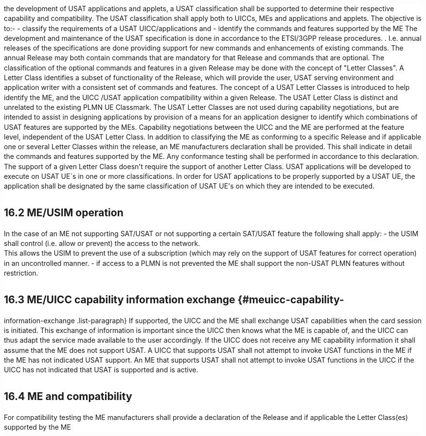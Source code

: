 the development of USAT applications and applets, a USAT classification shall
be supported to determine their respective capability and compatibility. The
USAT classification shall apply both to UICCs, MEs and applications and
applets.
The objective is to:-
\- classify the requirements of a USAT UICC/applications and
\- identify the commands and features supported by the ME
The development and maintenance of the USAT specification is done in
accordance to the ETSI/3GPP release procedures. . I.e. annual releases of the
specifications are done providing support for new commands and enhancements of
existing commands. The annual Release may both contain commands that are
mandatory for that Release and commands that are optional.
The classification of the optional commands and features in a given Release
may be done with the concept of "Letter Classes". A Letter Class identifies a
subset of functionality of the Release, which will provide the user, USAT
serving environment and application writer with a consistent set of commands
and features.
The concept of a USAT Letter Classes is introduced to help identify the ME,
and the UICC /USAT application compatibility within a given Release. The USAT
Letter Class is distinct and unrelated to the existing PLMN UE Classmark. The
USAT Letter Classes are not used during capability negotiations, but are
intended to assist in designing applications by provision of a means for an
application designer to identify which combinations of USAT features are
supported by the MEs. Capability negotiations between the UICC and the ME are
performed at the feature level, independent of the USAT Letter Class.
In addition to classifying the ME as conforming to a specific Release and if
applicable one or several Letter Classes within the release, an ME
manufacturers declaration shall be provided. This shall indicate in detail the
commands and features supported by the ME. Any conformance testing shall be
performed in accordance to this declaration.
The support of a given Letter Class doesn't require the support of another
Letter Class.
USAT applications will be developed to execute on USAT UE´s in one or more
classifications. In order for USAT applications to be properly supported by a
USAT UE, the application shall be designated by the same classification of
USAT UE's on which they are intended to be executed.
## 16.2 ME/USIM operation
In the case of an ME not supporting SAT/USAT or not supporting a certain
SAT/USAT feature the following shall apply:
\- the USIM shall control (i.e. allow or prevent) the access to the network.\
This allows the USIM to prevent the use of a subscription (which may rely on
the support of USAT features for correct operation) in an uncontrolled manner.
\- if access to a PLMN is not prevented the ME shall support the non-USAT PLMN
features without restriction.
## 16.3 ME/UICC capability information exchange {#meuicc-capability-
information-exchange .list-paragraph}
If supported, the UICC and the ME shall exchange USAT capabilities when the
card session is initiated.
This exchange of information is important since the UICC then knows what the
ME is capable of, and the UICC can thus adapt the service made available to
the user accordingly. If the UICC does not receive any ME capability
information it shall assume that the ME does not support USAT.
A UICC that supports USAT shall not attempt to invoke USAT functions in the ME
if the ME has not indicated USAT support.
An ME that supports USAT shall not attempt to invoke USAT functions in the
UICC if the UICC has not indicated that USAT is supported and is active.
## 16.4 ME and compatibility
For compatibility testing the ME manufacturers shall provide a declaration of
the Release and if applicable the Letter Class(es) supported by the ME